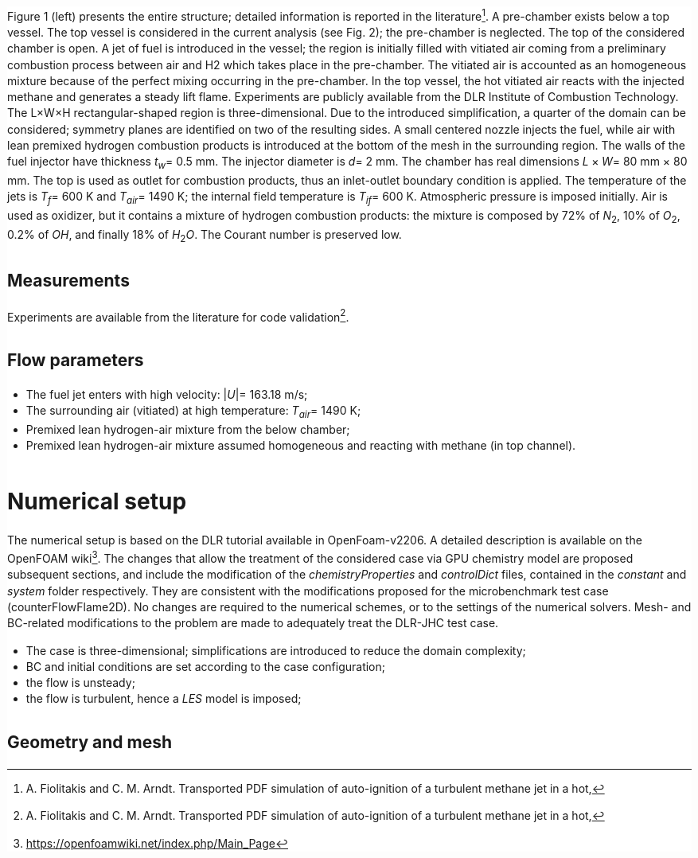 Figure 1 (left) presents the entire structure; detailed information is reported in the literature[^Reference1]. A pre-chamber exists below a top vessel. The top vessel is considered in the current analysis (see Fig. 2); the pre-chamber is neglected. The top of the considered chamber is open. A jet of fuel is introduced in the vessel; the region is initially filled with vitiated air coming from a preliminary combustion process between air and H2 which takes place in the pre-chamber. The vitiated air is accounted as an homogeneous mixture because of the perfect mixing occurring in the pre-chamber. In the top vessel, the hot vitiated air reacts with the injected methane and generates a steady lift flame. Experiments are publicly available from the DLR Institute of Combustion Technology. The L×W×H rectangular-shaped region is three-dimensional. Due to the introduced simplification, a quarter of the domain can be considered; symmetry planes are identified on two of the resulting sides. A small centered nozzle injects the fuel, while air with lean premixed hydrogen combustion products is introduced at the bottom of the mesh in the surrounding region. The walls of the fuel injector have thickness $t_w =$ 0.5 mm. The injector diameter is $d =$ 2 mm. The chamber has real dimensions $L \times W =$ 80 mm $\times$ 80 mm. The top is used as outlet for combustion products, thus an inlet-outlet boundary condition is applied. The temperature of the jets is $T_f =$ 600 K and $T_{air} =$ 1490 K; the internal field temperature is $T_{if} =$ 600 K. Atmospheric pressure is imposed initially. Air is used as oxidizer, but it contains a mixture of hydrogen combustion products: the mixture is composed by 72\% of $N_2$, 10\% of $O_2$, 0.2% of $OH$, and finally 18\% of $H_2O$. The Courant number is preserved low.

## Measurements
Experiments are available from the literature for code validation[^Reference1].

## Flow parameters
- The fuel jet enters with high velocity: $\left| U \right| =$ 163.18 m/s;
- The surrounding air (vitiated) at high temperature: $T_{air} =$ 1490 K;
- Premixed lean hydrogen-air mixture from the below chamber;
- Premixed lean hydrogen-air mixture assumed homogeneous and reacting with methane (in top channel).

# Numerical setup
The numerical setup is based on the DLR tutorial available in OpenFoam-v2206. A detailed description is available on the OpenFOAM wiki[^OFWiki]. The changes that allow the treatment of the considered case via GPU chemistry model are proposed subsequent sections, and include the modification of the *chemistryProperties* and *controlDict* files, contained in the *constant* and *system* folder respectively. They are consistent with the modifications proposed for the microbenchmark test case (counterFlowFlame2D). No changes are required to the numerical schemes, or to the settings of the numerical solvers. Mesh- and BC-related modifications to the problem are made to adequately treat the DLR-JHC test case.

- The case is three-dimensional; simplifications are introduced to reduce the domain complexity; 
- BC and initial conditions are set according to the case configuration;
- the flow is unsteady;
- the flow is turbulent, hence a *LES* model is imposed;

## Geometry and mesh

[^OFWiki]: https://openfoamwiki.net/index.php/Main_Page
[^Reference1]: A. Fiolitakis and C. M. Arndt. Transported PDF simulation of auto-ignition of a turbulent methane jet in a hot,